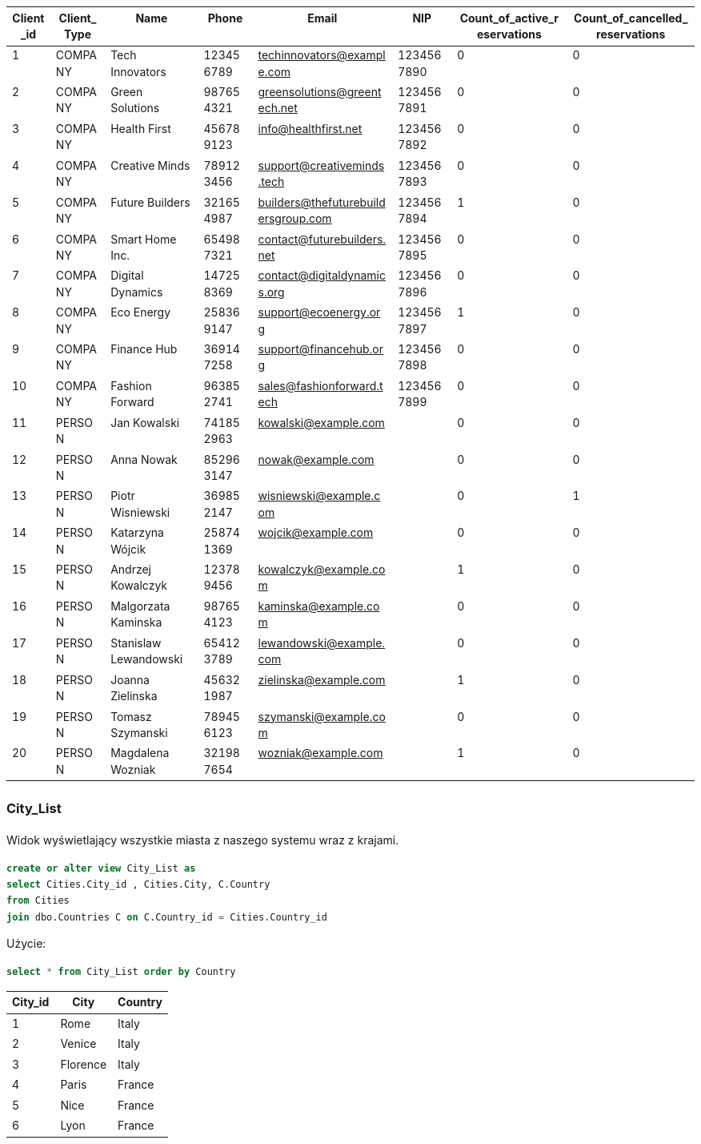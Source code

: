 |Client_id|Client_Type   |Name                |Phone    |Email                              |NIP       |Count_of_active_reservations|Count_of_cancelled_reservations|
|---------|--------------|---------------------|---------|-----------------------------------|----------|-----------------|-|
|1        |COMPANY       |Tech Innovators      |123456789|techinnovators@example.com         |1234567890|0                |0|
|2        |COMPANY       |Green Solutions      |987654321|greensolutions@greentech.net       |1234567891|0                |0|
|3        |COMPANY       |Health First         |456789123|info@healthfirst.net               |1234567892|0                |0|
|4        |COMPANY       |Creative Minds       |789123456|support@creativeminds.tech         |1234567893|0                |0|
|5        |COMPANY       |Future Builders      |321654987|builders@thefuturebuildersgroup.com|1234567894|1                |0|
|6        |COMPANY       |Smart Home Inc.      |654987321|contact@futurebuilders.net         |1234567895|0                |0|
|7        |COMPANY       |Digital Dynamics     |147258369|contact@digitaldynamics.org        |1234567896|0                |0|
|8        |COMPANY       |Eco Energy           |258369147|support@ecoenergy.org              |1234567897|1                |0|
|9        |COMPANY       |Finance Hub          |369147258|support@financehub.org             |1234567898|0                |0|
|10       |COMPANY       |Fashion Forward      |963852741|sales@fashionforward.tech          |1234567899|0                |0|
|11       |PERSON        |Jan Kowalski         |741852963|kowalski@example.com               |          |0                |0|
|12       |PERSON        |Anna Nowak           |852963147|nowak@example.com                  |          |0                |0|
|13       |PERSON        |Piotr Wisniewski     |369852147|wisniewski@example.com             |          |0                |1|
|14       |PERSON        |Katarzyna Wójcik     |258741369|wojcik@example.com                 |          |0                |0|
|15       |PERSON        |Andrzej Kowalczyk    |123789456|kowalczyk@example.com              |          |1                |0|
|16       |PERSON        |Malgorzata Kaminska  |987654123|kaminska@example.com               |          |0                |0|
|17       |PERSON        |Stanislaw Lewandowski|654123789|lewandowski@example.com            |          |0                |0|
|18       |PERSON        |Joanna Zielinska     |456321987|zielinska@example.com              |          |1                |0|
|19       |PERSON        |Tomasz Szymanski     |789456123|szymanski@example.com              |          |0                |0|
|20       |PERSON        |Magdalena Wozniak    |321987654|wozniak@example.com                |          |1                |0|

### City_List
Widok wyświetlający wszystkie miasta z naszego systemu wraz z krajami.

```sql
create or alter view City_List as
select Cities.City_id , Cities.City, C.Country
from Cities
join dbo.Countries C on C.Country_id = Cities.Country_id
```

Użycie:
```sql
select * from City_List order by Country
```

|City_id|City|Country|
|-|-|-|
|1|Rome|Italy|
|2|Venice|Italy|
|3|Florence|Italy|
|4|Paris|France|
|5|Nice|France|
|6|Lyon|France|